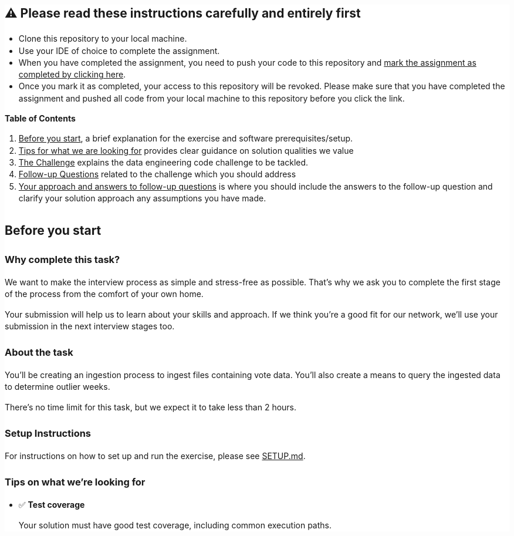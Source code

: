 ## :warning: Please read these instructions carefully and entirely first
* Clone this repository to your local machine.
* Use your IDE of choice to complete the assignment.
* When you have completed the assignment, you need to  push your code to this repository and [mark the assignment as completed by clicking here](https://app.snapcode.review/submission_links/dc1e0d71-757c-4a75-9e6d-b3319b026a1d).
* Once you mark it as completed, your access to this repository will be revoked. Please make sure that you have completed the assignment and pushed all code from your local machine to this repository before you click the link.

**Table of Contents**
1. [Before you start](#before-you-start), a brief explanation for the exercise and software prerequisites/setup.  
2. [Tips for what we are looking for](#tips-on-what-were-looking-for) provides clear guidance on solution qualities we value 
3. [The Challenge](#begin-the-two-part-challenge) explains the data engineering code challenge to be tackled.
4. [Follow-up Questions](#follow-up-questions) related to the challenge which you should address  
5. [Your approach and answers to follow-up questions](#your-approach-and-answers-to-follow-up-questions-) is where you should include the answers to the follow-up question and clarify your solution approach any assumptions you have made.

## Before you start
### Why complete this task?

We want to make the interview process as simple and stress-free as possible. That’s why we ask you to complete 
the first stage of the process from the comfort of your own home.

Your submission will help us to learn about your skills and approach. If we think you’re a good fit for our 
network, we’ll use your submission in the next interview stages too.

### About the task

You’ll be creating an ingestion process to ingest files containing vote data. You’ll also create a means to 
query the ingested data to determine outlier weeks.

There’s no time limit for this task, but we expect it to take less than 2 hours.

### Setup Instructions

For instructions on how to set up and run the exercise, please see [SETUP.md](SETUP.md).

### Tips on what we’re looking for


* ✅  **Test coverage**

    Your solution must have good test coverage, including common execution paths.
